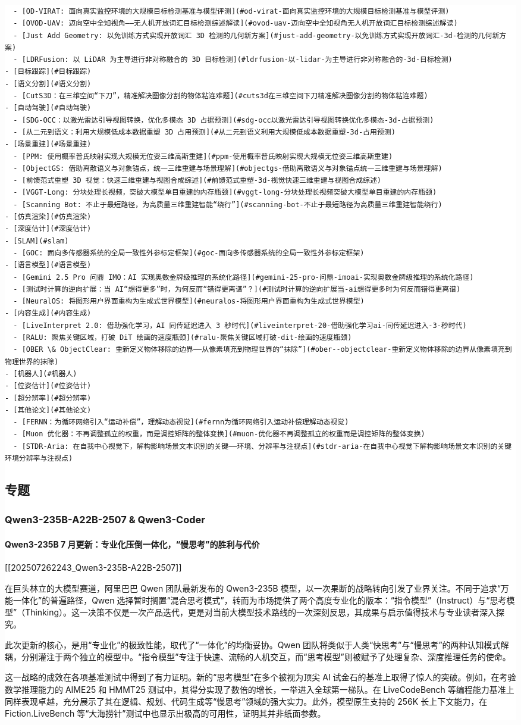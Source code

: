       - [OD-VIRAT: 面向真实监控环境的大规模目标检测基准与模型评测](#od-virat-面向真实监控环境的大规模目标检测基准与模型评测)
      - [OVOD-UAV: 迈向空中全知视角——无人机开放词汇目标检测综述解读](#ovod-uav-迈向空中全知视角无人机开放词汇目标检测综述解读)
      - [Just Add Geometry: 以免训练方式实现开放词汇 3D 检测的几何新方案](#just-add-geometry-以免训练方式实现开放词汇-3d-检测的几何新方案)
      - [LDRFusion: 以 LiDAR 为主导进行非对称融合的 3D 目标检测](#ldrfusion-以-lidar-为主导进行非对称融合的-3d-目标检测)
    - [目标跟踪](#目标跟踪)
    - [语义分割](#语义分割)
      - [CutS3D：在三维空间“下刀”，精准解决图像分割的物体粘连难题](#cuts3d在三维空间下刀精准解决图像分割的物体粘连难题)
    - [自动驾驶](#自动驾驶)
      - [SDG-OCC：以激光雷达引导视图转换，优化多模态 3D 占据预测](#sdg-occ以激光雷达引导视图转换优化多模态-3d-占据预测)
      - [从二元到语义：利用大规模低成本数据重塑 3D 占用预测](#从二元到语义利用大规模低成本数据重塑-3d-占用预测)
    - [场景重建](#场景重建)
      - [PPM: 使用概率普氏映射实现大规模无位姿三维高斯重建](#ppm-使用概率普氏映射实现大规模无位姿三维高斯重建)
      - [ObjectGS: 借助离散语义与对象锚点，统一三维重建与场景理解](#objectgs-借助离散语义与对象锚点统一三维重建与场景理解)
      - [前馈范式重塑 3D 视觉：快速三维重建与视图合成综述](#前馈范式重塑-3d-视觉快速三维重建与视图合成综述)
      - [VGGT-Long: 分块处理长视频，突破大模型单目重建的内存瓶颈](#vggt-long-分块处理长视频突破大模型单目重建的内存瓶颈)
      - [Scanning Bot: 不止于最短路径，为高质量三维重建智能“绕行”](#scanning-bot-不止于最短路径为高质量三维重建智能绕行)
    - [仿真渲染](#仿真渲染)
    - [深度估计](#深度估计)
    - [SLAM](#slam)
      - [GOC: 面向多传感器系统的全局一致性外参标定框架](#goc-面向多传感器系统的全局一致性外参标定框架)
    - [语言模型](#语言模型)
      - [Gemini 2.5 Pro 问鼎 IMO：AI 实现奥数金牌级推理的系统化路径](#gemini-25-pro-问鼎-imoai-实现奥数金牌级推理的系统化路径)
      - [测试时计算的逆向扩展：当 AI“想得更多”时，为何反而“错得更离谱”？](#测试时计算的逆向扩展当-ai想得更多时为何反而错得更离谱)
      - [NeuralOS: 将图形用户界面重构为生成式世界模型](#neuralos-将图形用户界面重构为生成式世界模型)
    - [内容生成](#内容生成)
      - [LiveInterpret 2.0: 借助强化学习，AI 同传延迟进入 3 秒时代](#liveinterpret-20-借助强化学习ai-同传延迟进入-3-秒时代)
      - [RALU: 聚焦关键区域，打破 DiT 绘画的速度瓶颈](#ralu-聚焦关键区域打破-dit-绘画的速度瓶颈)
      - [OBER \& ObjectClear: 重新定义物体移除的边界——从像素填充到物理世界的“抹除”](#ober--objectclear-重新定义物体移除的边界从像素填充到物理世界的抹除)
    - [机器人](#机器人)
    - [位姿估计](#位姿估计)
    - [超分辨率](#超分辨率)
    - [其他论文](#其他论文)
      - [FERNN：为循环网络引入“运动补偿”，理解动态视觉](#fernn为循环网络引入运动补偿理解动态视觉)
      - [Muon 优化器：不再调整孤立的权重，而是调控矩阵的整体变换](#muon-优化器不再调整孤立的权重而是调控矩阵的整体变换)
      - [STDR-Aria: 在自我中心视觉下，解构影响场景文本识别的关键——环境、分辨率与注视点](#stdr-aria-在自我中心视觉下解构影响场景文本识别的关键环境分辨率与注视点)

## 专题

### Qwen3-235B-A22B-2507 & Qwen3-Coder

#### Qwen3-235B 7 月更新：专业化压倒一体化，“慢思考”的胜利与代价

[[202507262243_Qwen3-235B-A22B-2507]]

在巨头林立的大模型赛道，阿里巴巴 Qwen 团队最新发布的 Qwen3-235B 模型，以一次果断的战略转向引发了业界关注。不同于追求“万能一体化”的普遍路径，Qwen 选择暂时搁置“混合思考模式”，转而为市场提供了两个高度专业化的版本：“指令模型”（Instruct）与“思考模型”（Thinking）。这一决策不仅是一次产品迭代，更是对当前大模型技术路线的一次深刻反思，其成果与启示值得技术与专业读者深入探究。

此次更新的核心，是用“专业化”的极致性能，取代了“一体化”的均衡妥协。Qwen 团队将类似于人类“快思考”与“慢思考”的两种认知模式解耦，分别灌注于两个独立的模型中。“指令模型”专注于快速、流畅的人机交互，而“思考模型”则被赋予了处理复杂、深度推理任务的使命。

这一战略的成效在各项基准测试中得到了有力证明。新的“思考模型”在多个被视为顶尖 AI 试金石的基准上取得了惊人的突破。例如，在考验数学推理能力的 AIME25 和 HMMT25 测试中，其得分实现了数倍的增长，一举进入全球第一梯队。在 LiveCodeBench 等编程能力基准上同样表现卓越，充分展示了其在逻辑、规划、代码生成等“慢思考”领域的强大实力。此外，模型原生支持的 256K 长上下文能力，在 Fiction.LiveBench 等“大海捞针”测试中也显示出极高的可用性，证明其并非纸面参数。
